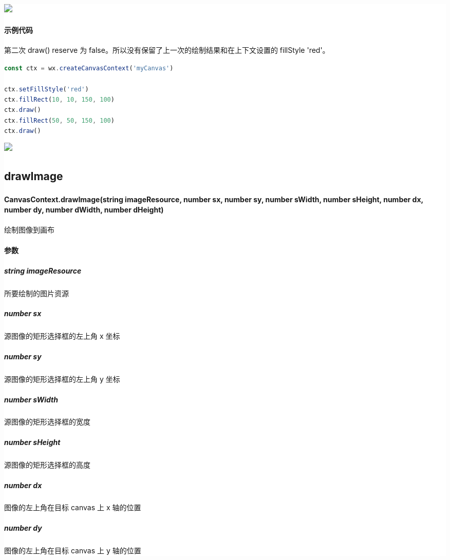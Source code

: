 ![](https://qzonestyle.gtimg.cn/aoi/sola/20190426160211_ICNGloZalb.png?t=19022220)

#### 示例代码

第二次 draw() reserve 为 false。所以没有保留了上一次的绘制结果和在上下文设置的 fillStyle 'red'。

```javascript
const ctx = wx.createCanvasContext('myCanvas')

ctx.setFillStyle('red')
ctx.fillRect(10, 10, 150, 100)
ctx.draw()
ctx.fillRect(50, 50, 150, 100)
ctx.draw()
```

![](https://qzonestyle.gtimg.cn/aoi/sola/20190426155730_KOLw7ZHl6W.png?t=19022220)

## drawImage

#### CanvasContext.drawImage(string imageResource, number sx, number sy, number sWidth, number sHeight, number dx, number dy, number dWidth, number dHeight)

绘制图像到画布

#### 参数

##### string imageResource

所要绘制的图片资源

##### number sx

源图像的矩形选择框的左上角 x 坐标

##### number sy

源图像的矩形选择框的左上角 y 坐标

##### number sWidth

源图像的矩形选择框的宽度

##### number sHeight

源图像的矩形选择框的高度

##### number dx

图像的左上角在目标 canvas 上 x 轴的位置

##### number dy

图像的左上角在目标 canvas 上 y 轴的位置
